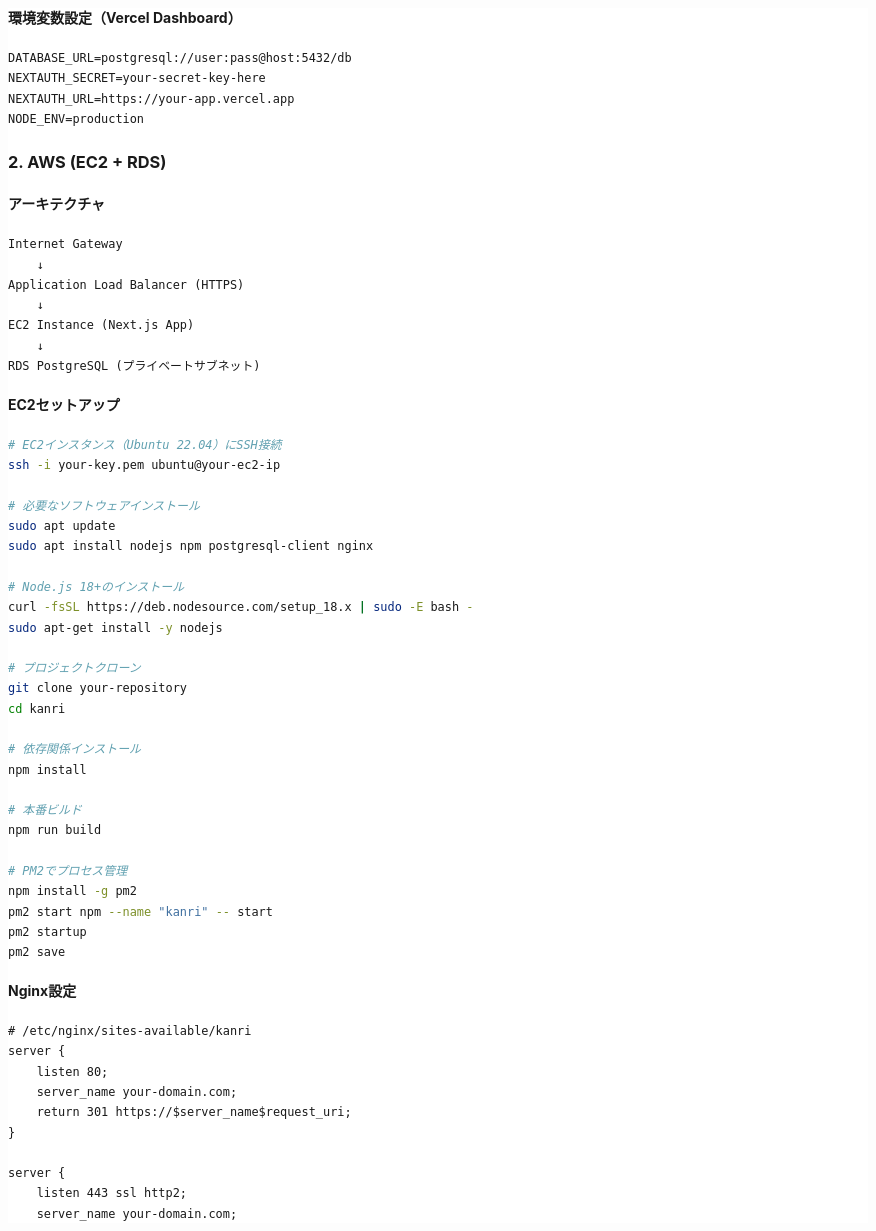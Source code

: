 #### 環境変数設定（Vercel Dashboard）
```
DATABASE_URL=postgresql://user:pass@host:5432/db
NEXTAUTH_SECRET=your-secret-key-here
NEXTAUTH_URL=https://your-app.vercel.app
NODE_ENV=production
```

### 2. AWS (EC2 + RDS)

#### アーキテクチャ
```
Internet Gateway
    ↓
Application Load Balancer (HTTPS)
    ↓
EC2 Instance (Next.js App)
    ↓
RDS PostgreSQL (プライベートサブネット)
```

#### EC2セットアップ
```bash
# EC2インスタンス（Ubuntu 22.04）にSSH接続
ssh -i your-key.pem ubuntu@your-ec2-ip

# 必要なソフトウェアインストール
sudo apt update
sudo apt install nodejs npm postgresql-client nginx

# Node.js 18+のインストール
curl -fsSL https://deb.nodesource.com/setup_18.x | sudo -E bash -
sudo apt-get install -y nodejs

# プロジェクトクローン
git clone your-repository
cd kanri

# 依存関係インストール
npm install

# 本番ビルド
npm run build

# PM2でプロセス管理
npm install -g pm2
pm2 start npm --name "kanri" -- start
pm2 startup
pm2 save
```

#### Nginx設定
```nginx
# /etc/nginx/sites-available/kanri
server {
    listen 80;
    server_name your-domain.com;
    return 301 https://$server_name$request_uri;
}

server {
    listen 443 ssl http2;
    server_name your-domain.com;

```